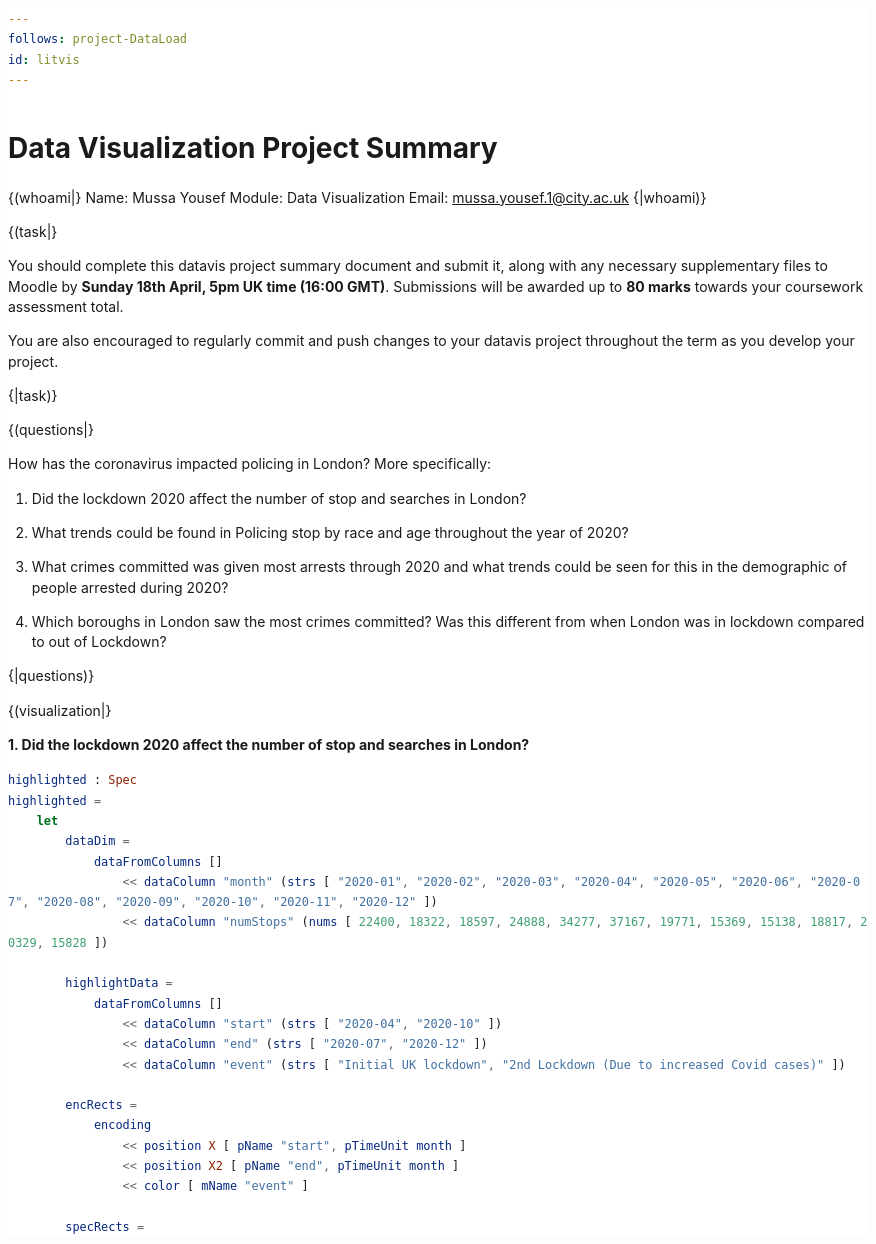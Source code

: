 ```yaml
---
follows: project-DataLoad
id: litvis
---
```


# Data Visualization Project Summary

{(whoami|} Name: Mussa Yousef
Module: Data Visualization
Email: mussa.yousef.1@city.ac.uk {|whoami)}

{(task|}

You should complete this datavis project summary document and submit it, along with any necessary supplementary files to Moodle by **Sunday 18th April, 5pm UK time (16:00 GMT)**. Submissions will be awarded up to **80 marks** towards your coursework assessment total.

You are also encouraged to regularly commit and push changes to your datavis project throughout the term as you develop your project.

{|task)}

{(questions|}

How has the coronavirus impacted policing in London? More specifically:

1. Did the lockdown 2020 affect the number of stop and searches in London?

2. What trends could be found in Policing stop by race and age throughout the year of 2020?

3. What crimes committed was given most arrests through 2020 and what trends could be seen for this in the demographic of people arrested during 2020?

4. Which boroughs in London saw the most crimes committed? Was this different from when London was in lockdown compared to out of Lockdown?

{|questions)}

{(visualization|}

**1. Did the lockdown 2020 affect the number of stop and searches in London?**

```elm {v}
highlighted : Spec
highlighted =
    let
        dataDim =
            dataFromColumns []
                << dataColumn "month" (strs [ "2020-01", "2020-02", "2020-03", "2020-04", "2020-05", "2020-06", "2020-07", "2020-08", "2020-09", "2020-10", "2020-11", "2020-12" ])
                << dataColumn "numStops" (nums [ 22400, 18322, 18597, 24888, 34277, 37167, 19771, 15369, 15138, 18817, 20329, 15828 ])

        highlightData =
            dataFromColumns []
                << dataColumn "start" (strs [ "2020-04", "2020-10" ])
                << dataColumn "end" (strs [ "2020-07", "2020-12" ])
                << dataColumn "event" (strs [ "Initial UK lockdown", "2nd Lockdown (Due to increased Covid cases)" ])

        encRects =
            encoding
                << position X [ pName "start", pTimeUnit month ]
                << position X2 [ pName "end", pTimeUnit month ]
                << color [ mName "event" ]

        specRects =
```